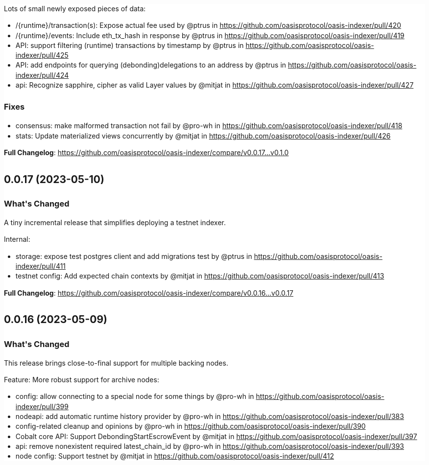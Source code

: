 Lots of small newly exposed pieces of data:

- /{runtime}/transaction(s): Expose actual fee used by @ptrus in
  <https://github.com/oasisprotocol/oasis-indexer/pull/420>
- /{runtime}/events: Include eth_tx_hash in response by @ptrus in
  <https://github.com/oasisprotocol/oasis-indexer/pull/419>
- API: support filtering (runtime) transactions by timestamp by @ptrus in
  <https://github.com/oasisprotocol/oasis-indexer/pull/425>
- API: add endpoints for querying (debonding)delegations to an address by @ptrus
  in <https://github.com/oasisprotocol/oasis-indexer/pull/424>
- api: Recognize sapphire, cipher as valid Layer values by @mitjat in
  <https://github.com/oasisprotocol/oasis-indexer/pull/427>

### Fixes

- consensus: make malformed transaction not fail by @pro-wh in
  <https://github.com/oasisprotocol/oasis-indexer/pull/418>
- stats: Update materialized views concurrently by @mitjat in
  <https://github.com/oasisprotocol/oasis-indexer/pull/426>

**Full Changelog**:
<https://github.com/oasisprotocol/oasis-indexer/compare/v0.0.17...v0.1.0>

## 0.0.17 (2023-05-10)

### What's Changed

A tiny incremental release that simplifies deploying a testnet indexer.

Internal:

- storage: expose test postgres client and add migrations test by @ptrus in
  <https://github.com/oasisprotocol/oasis-indexer/pull/411>
- testnet config: Add expected chain contexts by @mitjat in
  <https://github.com/oasisprotocol/oasis-indexer/pull/413>

**Full Changelog**:
<https://github.com/oasisprotocol/oasis-indexer/compare/v0.0.16...v0.0.17>

## 0.0.16 (2023-05-09)

### What's Changed

This release brings close-to-final support for multiple backing nodes.

Feature: More robust support for archive nodes:

- config: allow connecting to a special node for some things by @pro-wh in
  <https://github.com/oasisprotocol/oasis-indexer/pull/399>
- nodeapi: add automatic runtime history provider by @pro-wh in
  <https://github.com/oasisprotocol/oasis-indexer/pull/383>
- config-related cleanup and opinions by @pro-wh in
  <https://github.com/oasisprotocol/oasis-indexer/pull/390>
- Cobalt core API: Support DebondingStartEscrowEvent by @mitjat in
  <https://github.com/oasisprotocol/oasis-indexer/pull/397>
- api: remove nonexistent required latest_chain_id by @pro-wh in
  <https://github.com/oasisprotocol/oasis-indexer/pull/393>
- node config: Support testnet by @mitjat in
  <https://github.com/oasisprotocol/oasis-indexer/pull/412>
